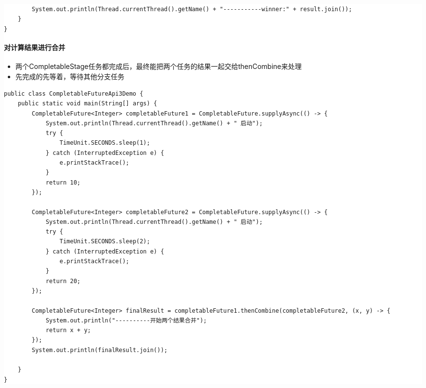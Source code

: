 ```
        System.out.println(Thread.currentThread().getName() + "-----------winner:" + result.join());
    }
}
```



#### 对计算结果进行合并

- 两个CompletableStage任务都完成后，最终能把两个任务的结果一起交给thenCombine来处理
- 先完成的先等着，等待其他分支任务

```
public class CompletableFutureApi3Demo {
    public static void main(String[] args) {
        CompletableFuture<Integer> completableFuture1 = CompletableFuture.supplyAsync(() -> {
            System.out.println(Thread.currentThread().getName() + " 启动");
            try {
                TimeUnit.SECONDS.sleep(1);
            } catch (InterruptedException e) {
                e.printStackTrace();
            }
            return 10;
        });

        CompletableFuture<Integer> completableFuture2 = CompletableFuture.supplyAsync(() -> {
            System.out.println(Thread.currentThread().getName() + " 启动");
            try {
                TimeUnit.SECONDS.sleep(2);
            } catch (InterruptedException e) {
                e.printStackTrace();
            }
            return 20;
        });

        CompletableFuture<Integer> finalResult = completableFuture1.thenCombine(completableFuture2, (x, y) -> {
            System.out.println("----------开始两个结果合并");
            return x + y;
        });
        System.out.println(finalResult.join());

    }
}
```

